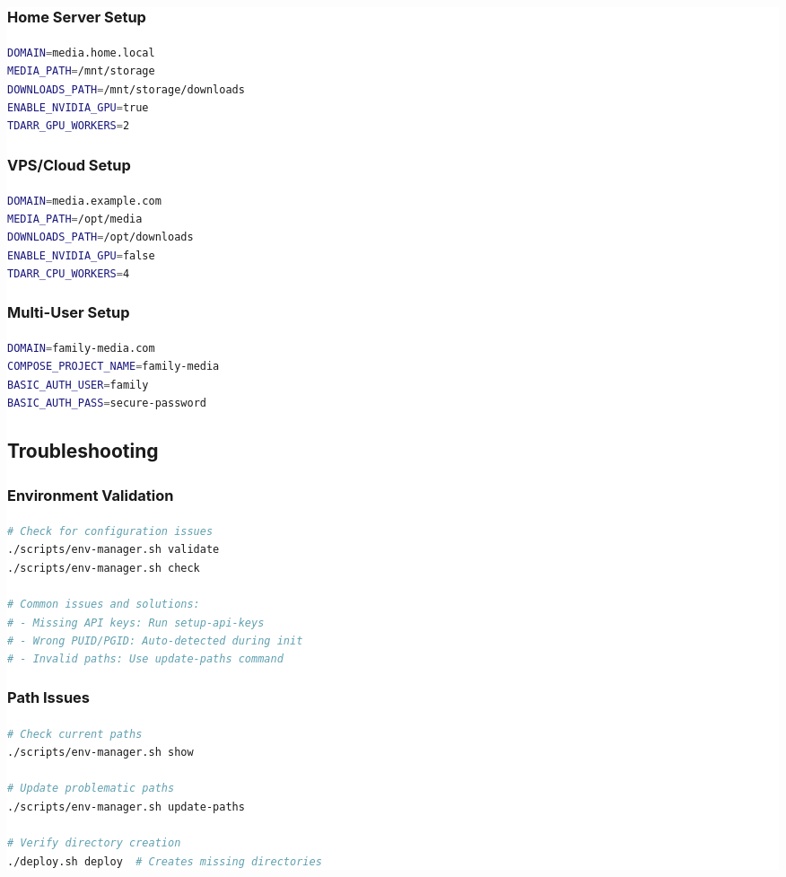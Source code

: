 ### Home Server Setup

```bash
DOMAIN=media.home.local
MEDIA_PATH=/mnt/storage
DOWNLOADS_PATH=/mnt/storage/downloads
ENABLE_NVIDIA_GPU=true
TDARR_GPU_WORKERS=2
```

### VPS/Cloud Setup

```bash
DOMAIN=media.example.com
MEDIA_PATH=/opt/media
DOWNLOADS_PATH=/opt/downloads
ENABLE_NVIDIA_GPU=false
TDARR_CPU_WORKERS=4
```

### Multi-User Setup

```bash
DOMAIN=family-media.com
COMPOSE_PROJECT_NAME=family-media
BASIC_AUTH_USER=family
BASIC_AUTH_PASS=secure-password
```

## Troubleshooting

### Environment Validation

```bash
# Check for configuration issues
./scripts/env-manager.sh validate
./scripts/env-manager.sh check

# Common issues and solutions:
# - Missing API keys: Run setup-api-keys
# - Wrong PUID/PGID: Auto-detected during init
# - Invalid paths: Use update-paths command
```

### Path Issues

```bash
# Check current paths
./scripts/env-manager.sh show

# Update problematic paths
./scripts/env-manager.sh update-paths

# Verify directory creation
./deploy.sh deploy  # Creates missing directories
```
